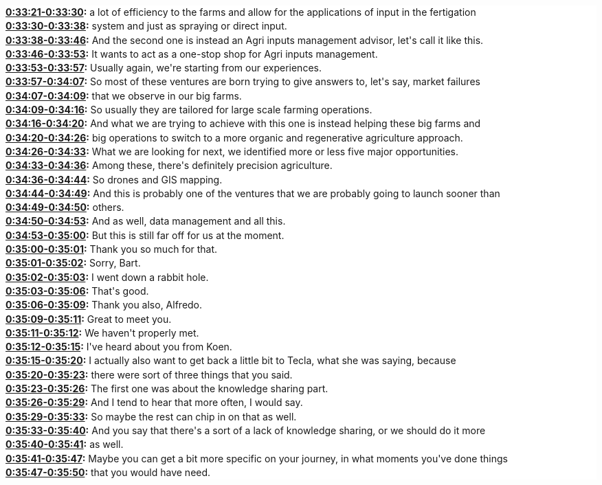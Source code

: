 **[0:33:21-0:33:30](https://investinginregenerativeagriculture.com#t=0:33:21):**  a lot of efficiency to the farms and allow for the applications of input in the fertigation  
**[0:33:30-0:33:38](https://investinginregenerativeagriculture.com#t=0:33:30):**  system and just as spraying or direct input.  
**[0:33:38-0:33:46](https://investinginregenerativeagriculture.com#t=0:33:38):**  And the second one is instead an Agri inputs management advisor, let's call it like this.  
**[0:33:46-0:33:53](https://investinginregenerativeagriculture.com#t=0:33:46):**  It wants to act as a one-stop shop for Agri inputs management.  
**[0:33:53-0:33:57](https://investinginregenerativeagriculture.com#t=0:33:53):**  Usually again, we're starting from our experiences.  
**[0:33:57-0:34:07](https://investinginregenerativeagriculture.com#t=0:33:57):**  So most of these ventures are born trying to give answers to, let's say, market failures  
**[0:34:07-0:34:09](https://investinginregenerativeagriculture.com#t=0:34:07):**  that we observe in our big farms.  
**[0:34:09-0:34:16](https://investinginregenerativeagriculture.com#t=0:34:09):**  So usually they are tailored for large scale farming operations.  
**[0:34:16-0:34:20](https://investinginregenerativeagriculture.com#t=0:34:16):**  And what we are trying to achieve with this one is instead helping these big farms and  
**[0:34:20-0:34:26](https://investinginregenerativeagriculture.com#t=0:34:20):**  big operations to switch to a more organic and regenerative agriculture approach.  
**[0:34:26-0:34:33](https://investinginregenerativeagriculture.com#t=0:34:26):**  What we are looking for next, we identified more or less five major opportunities.  
**[0:34:33-0:34:36](https://investinginregenerativeagriculture.com#t=0:34:33):**  Among these, there's definitely precision agriculture.  
**[0:34:36-0:34:44](https://investinginregenerativeagriculture.com#t=0:34:36):**  So drones and GIS mapping.  
**[0:34:44-0:34:49](https://investinginregenerativeagriculture.com#t=0:34:44):**  And this is probably one of the ventures that we are probably going to launch sooner than  
**[0:34:49-0:34:50](https://investinginregenerativeagriculture.com#t=0:34:49):**  others.  
**[0:34:50-0:34:53](https://investinginregenerativeagriculture.com#t=0:34:50):**  And as well, data management and all this.  
**[0:34:53-0:35:00](https://investinginregenerativeagriculture.com#t=0:34:53):**  But this is still far off for us at the moment.  
**[0:35:00-0:35:01](https://investinginregenerativeagriculture.com#t=0:35:00):**  Thank you so much for that.  
**[0:35:01-0:35:02](https://investinginregenerativeagriculture.com#t=0:35:01):**  Sorry, Bart.  
**[0:35:02-0:35:03](https://investinginregenerativeagriculture.com#t=0:35:02):**  I went down a rabbit hole.  
**[0:35:03-0:35:06](https://investinginregenerativeagriculture.com#t=0:35:03):**  That's good.  
**[0:35:06-0:35:09](https://investinginregenerativeagriculture.com#t=0:35:06):**  Thank you also, Alfredo.  
**[0:35:09-0:35:11](https://investinginregenerativeagriculture.com#t=0:35:09):**  Great to meet you.  
**[0:35:11-0:35:12](https://investinginregenerativeagriculture.com#t=0:35:11):**  We haven't properly met.  
**[0:35:12-0:35:15](https://investinginregenerativeagriculture.com#t=0:35:12):**  I've heard about you from Koen.  
**[0:35:15-0:35:20](https://investinginregenerativeagriculture.com#t=0:35:15):**  I actually also want to get back a little bit to Tecla, what she was saying, because  
**[0:35:20-0:35:23](https://investinginregenerativeagriculture.com#t=0:35:20):**  there were sort of three things that you said.  
**[0:35:23-0:35:26](https://investinginregenerativeagriculture.com#t=0:35:23):**  The first one was about the knowledge sharing part.  
**[0:35:26-0:35:29](https://investinginregenerativeagriculture.com#t=0:35:26):**  And I tend to hear that more often, I would say.  
**[0:35:29-0:35:33](https://investinginregenerativeagriculture.com#t=0:35:29):**  So maybe the rest can chip in on that as well.  
**[0:35:33-0:35:40](https://investinginregenerativeagriculture.com#t=0:35:33):**  And you say that there's a sort of a lack of knowledge sharing, or we should do it more  
**[0:35:40-0:35:41](https://investinginregenerativeagriculture.com#t=0:35:40):**  as well.  
**[0:35:41-0:35:47](https://investinginregenerativeagriculture.com#t=0:35:41):**  Maybe you can get a bit more specific on your journey, in what moments you've done things  
**[0:35:47-0:35:50](https://investinginregenerativeagriculture.com#t=0:35:47):**  that you would have need.  